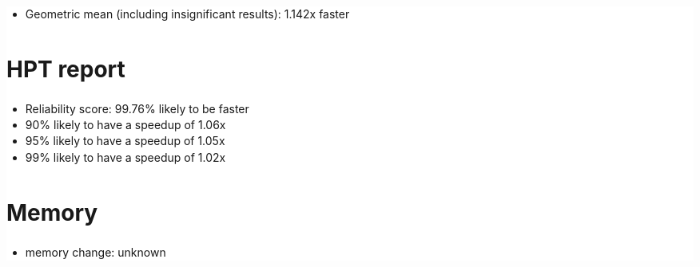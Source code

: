 - Geometric mean (including insignificant results): 1.142x faster

# HPT report

- Reliability score: 99.76% likely to be faster
- 90% likely to have a speedup of 1.06x
- 95% likely to have a speedup of 1.05x
- 99% likely to have a speedup of 1.02x

# Memory
- memory change: unknown